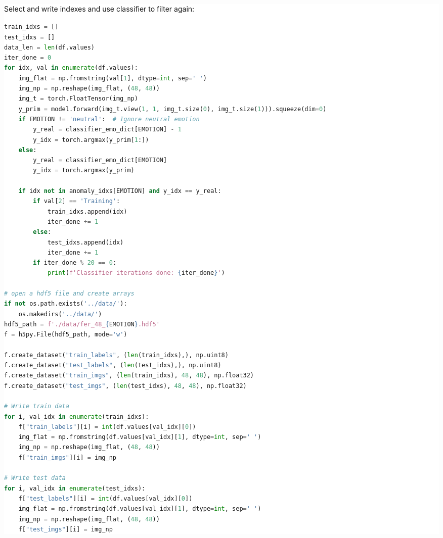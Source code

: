 Select and write indexes and use classifier to filter again:

```python
train_idxs = []
test_idxs = []
data_len = len(df.values)
iter_done = 0
for idx, val in enumerate(df.values):
    img_flat = np.fromstring(val[1], dtype=int, sep=' ')
    img_np = np.reshape(img_flat, (48, 48))
    img_t = torch.FloatTensor(img_np)
    y_prim = model.forward(img_t.view(1, 1, img_t.size(0), img_t.size(1))).squeeze(dim=0)
    if EMOTION != 'neutral':  # Ignore neutral emotion
        y_real = classifier_emo_dict[EMOTION] - 1
        y_idx = torch.argmax(y_prim[1:])
    else:
        y_real = classifier_emo_dict[EMOTION]
        y_idx = torch.argmax(y_prim)

    if idx not in anomaly_idxs[EMOTION] and y_idx == y_real:
        if val[2] == 'Training':
            train_idxs.append(idx)
            iter_done += 1
        else:
            test_idxs.append(idx)
            iter_done += 1
        if iter_done % 20 == 0:
            print(f'Classifier iterations done: {iter_done}')

# open a hdf5 file and create arrays
if not os.path.exists('../data/'):
    os.makedirs('../data/')
hdf5_path = f'./data/fer_48_{EMOTION}.hdf5'
f = h5py.File(hdf5_path, mode='w')

f.create_dataset("train_labels", (len(train_idxs),), np.uint8)
f.create_dataset("test_labels", (len(test_idxs),), np.uint8)
f.create_dataset("train_imgs", (len(train_idxs), 48, 48), np.float32)
f.create_dataset("test_imgs", (len(test_idxs), 48, 48), np.float32)

# Write train data
for i, val_idx in enumerate(train_idxs):
    f["train_labels"][i] = int(df.values[val_idx][0])
    img_flat = np.fromstring(df.values[val_idx][1], dtype=int, sep=' ')
    img_np = np.reshape(img_flat, (48, 48))
    f["train_imgs"][i] = img_np

# Write test data
for i, val_idx in enumerate(test_idxs):
    f["test_labels"][i] = int(df.values[val_idx][0])
    img_flat = np.fromstring(df.values[val_idx][1], dtype=int, sep=' ')
    img_np = np.reshape(img_flat, (48, 48))
    f["test_imgs"][i] = img_np
```
